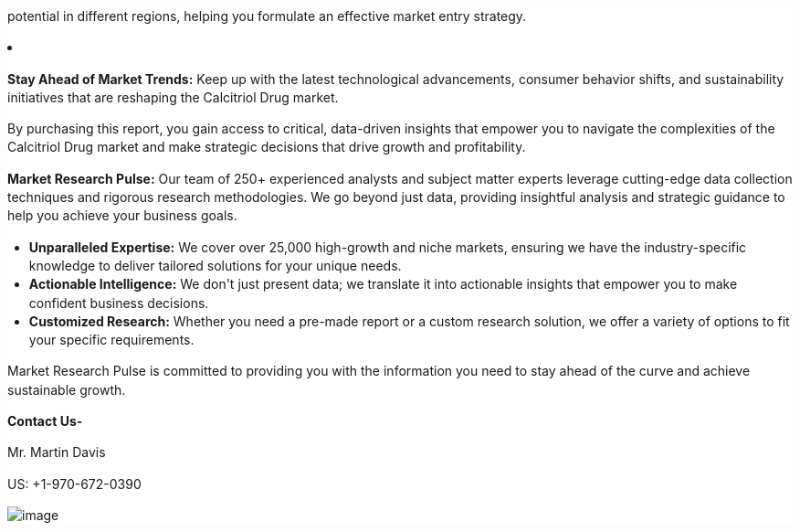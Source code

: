 potential in different regions, helping you formulate an effective market entry strategy.</p></li><li><p><strong>Stay Ahead of Market Trends:</strong> Keep up with the latest technological advancements, consumer behavior shifts, and sustainability initiatives that are reshaping the Calcitriol Drug market.</p></li></ol><p>By purchasing this report, you gain access to critical, data-driven insights that empower you to navigate the complexities of the Calcitriol Drug market and make strategic decisions that drive growth and profitability.</p><p><strong>Market Research Pulse:</strong>&nbsp;Our team of 250+ experienced analysts and subject matter experts leverage cutting-edge data collection techniques and rigorous research methodologies. We go beyond just data, providing insightful analysis and strategic guidance to help you achieve your business goals.</p><ul><li><strong>Unparalleled Expertise:</strong>&nbsp;We cover over 25,000 high-growth and niche markets, ensuring we have the industry-specific knowledge to deliver tailored solutions for your unique needs.</li><li><strong>Actionable Intelligence:</strong>&nbsp;We don't just present data; we translate it into actionable insights that empower you to make confident business decisions.</li><li><strong>Customized Research:</strong>&nbsp;Whether you need a pre-made report or a custom research solution, we offer a variety of options to fit your specific requirements.</li></ul><p>Market Research Pulse is committed to providing you with the information you need to stay ahead of the curve and achieve sustainable growth.</p><p><strong>Contact Us-</strong></p><p>Mr. Martin Davis</p><p>US: +1-970-672-0390</p>
![image](https://github.com/user-attachments/assets/cd4d10ed-0f65-4d7c-9b05-ec29d47d6b55)
